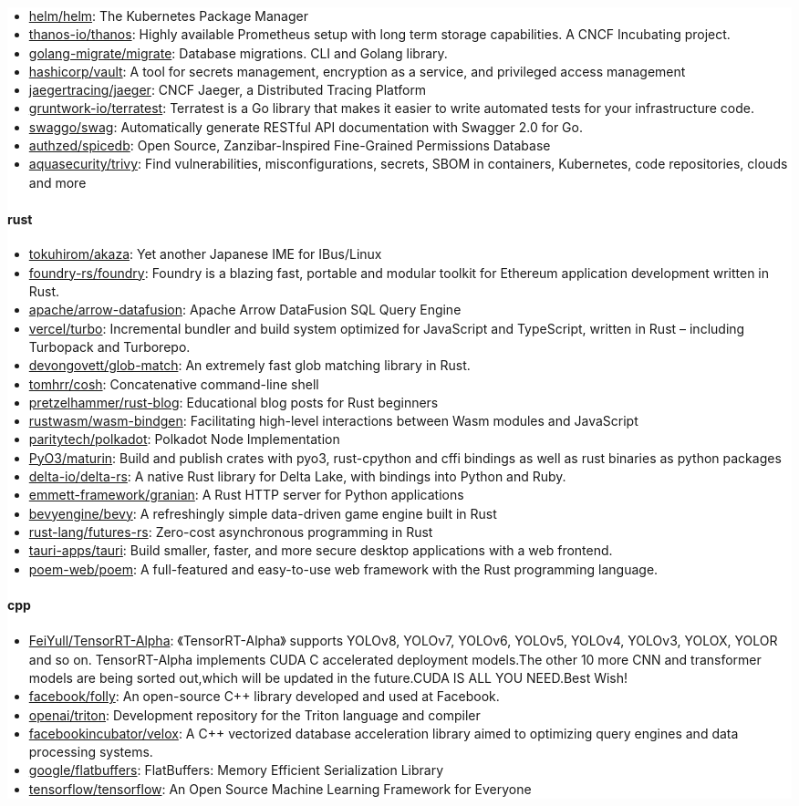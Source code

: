 * [helm/helm](https://github.com/helm/helm): The Kubernetes Package Manager
* [thanos-io/thanos](https://github.com/thanos-io/thanos): Highly available Prometheus setup with long term storage capabilities. A CNCF Incubating project.
* [golang-migrate/migrate](https://github.com/golang-migrate/migrate): Database migrations. CLI and Golang library.
* [hashicorp/vault](https://github.com/hashicorp/vault): A tool for secrets management, encryption as a service, and privileged access management
* [jaegertracing/jaeger](https://github.com/jaegertracing/jaeger): CNCF Jaeger, a Distributed Tracing Platform
* [gruntwork-io/terratest](https://github.com/gruntwork-io/terratest): Terratest is a Go library that makes it easier to write automated tests for your infrastructure code.
* [swaggo/swag](https://github.com/swaggo/swag): Automatically generate RESTful API documentation with Swagger 2.0 for Go.
* [authzed/spicedb](https://github.com/authzed/spicedb): Open Source, Zanzibar-Inspired Fine-Grained Permissions Database
* [aquasecurity/trivy](https://github.com/aquasecurity/trivy): Find vulnerabilities, misconfigurations, secrets, SBOM in containers, Kubernetes, code repositories, clouds and more

#### rust
* [tokuhirom/akaza](https://github.com/tokuhirom/akaza): Yet another Japanese IME for IBus/Linux
* [foundry-rs/foundry](https://github.com/foundry-rs/foundry): Foundry is a blazing fast, portable and modular toolkit for Ethereum application development written in Rust.
* [apache/arrow-datafusion](https://github.com/apache/arrow-datafusion): Apache Arrow DataFusion SQL Query Engine
* [vercel/turbo](https://github.com/vercel/turbo): Incremental bundler and build system optimized for JavaScript and TypeScript, written in Rust – including Turbopack and Turborepo.
* [devongovett/glob-match](https://github.com/devongovett/glob-match): An extremely fast glob matching library in Rust.
* [tomhrr/cosh](https://github.com/tomhrr/cosh): Concatenative command-line shell
* [pretzelhammer/rust-blog](https://github.com/pretzelhammer/rust-blog): Educational blog posts for Rust beginners
* [rustwasm/wasm-bindgen](https://github.com/rustwasm/wasm-bindgen): Facilitating high-level interactions between Wasm modules and JavaScript
* [paritytech/polkadot](https://github.com/paritytech/polkadot): Polkadot Node Implementation
* [PyO3/maturin](https://github.com/PyO3/maturin): Build and publish crates with pyo3, rust-cpython and cffi bindings as well as rust binaries as python packages
* [delta-io/delta-rs](https://github.com/delta-io/delta-rs): A native Rust library for Delta Lake, with bindings into Python and Ruby.
* [emmett-framework/granian](https://github.com/emmett-framework/granian): A Rust HTTP server for Python applications
* [bevyengine/bevy](https://github.com/bevyengine/bevy): A refreshingly simple data-driven game engine built in Rust
* [rust-lang/futures-rs](https://github.com/rust-lang/futures-rs): Zero-cost asynchronous programming in Rust
* [tauri-apps/tauri](https://github.com/tauri-apps/tauri): Build smaller, faster, and more secure desktop applications with a web frontend.
* [poem-web/poem](https://github.com/poem-web/poem): A full-featured and easy-to-use web framework with the Rust programming language.

#### cpp
* [FeiYull/TensorRT-Alpha](https://github.com/FeiYull/TensorRT-Alpha): 《TensorRT-Alpha》 supports YOLOv8, YOLOv7, YOLOv6, YOLOv5, YOLOv4, YOLOv3, YOLOX, YOLOR and so on. TensorRT-Alpha implements CUDA C accelerated deployment models.The other 10 more CNN and transformer models are being sorted out,which will be updated in the future.CUDA IS ALL YOU NEED.Best Wish!
* [facebook/folly](https://github.com/facebook/folly): An open-source C++ library developed and used at Facebook.
* [openai/triton](https://github.com/openai/triton): Development repository for the Triton language and compiler
* [facebookincubator/velox](https://github.com/facebookincubator/velox): A C++ vectorized database acceleration library aimed to optimizing query engines and data processing systems.
* [google/flatbuffers](https://github.com/google/flatbuffers): FlatBuffers: Memory Efficient Serialization Library
* [tensorflow/tensorflow](https://github.com/tensorflow/tensorflow): An Open Source Machine Learning Framework for Everyone